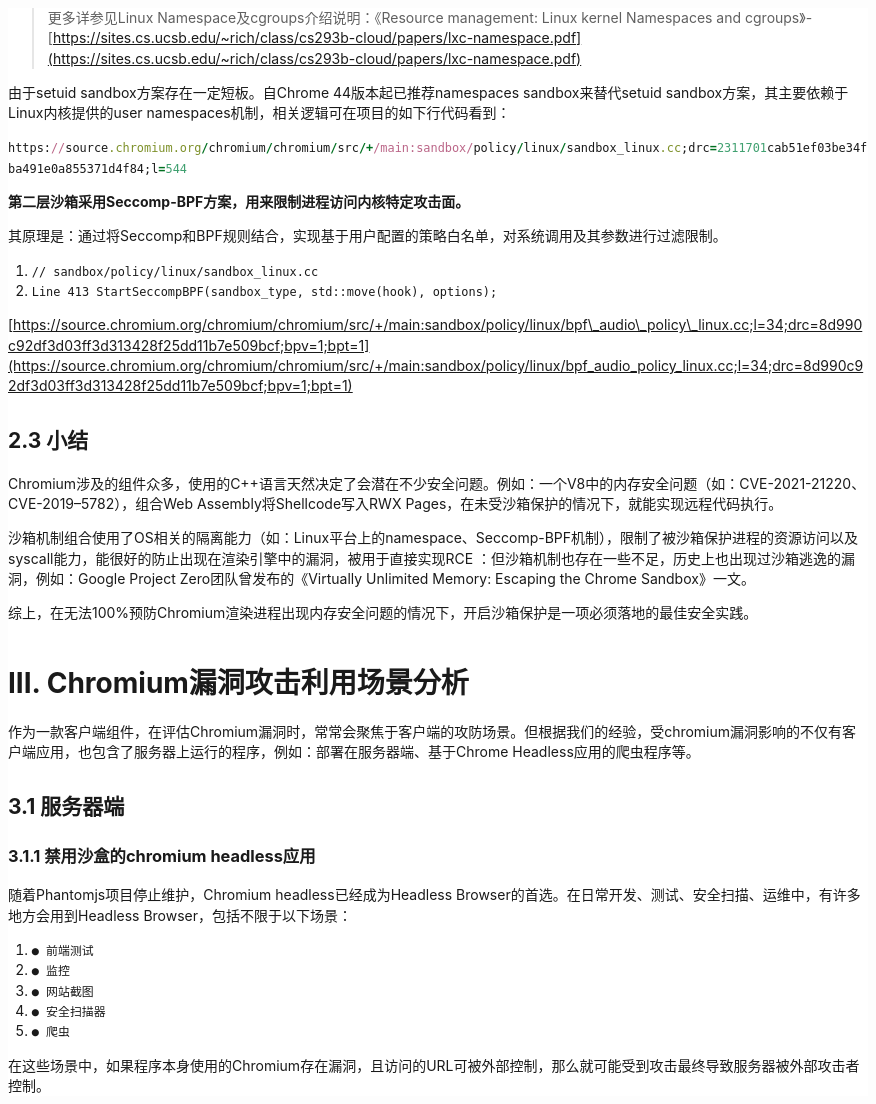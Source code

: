 > 更多详参见Linux Namespace及cgroups介绍说明：《Resource management: Linux kernel Namespaces and cgroups》- [https://sites.cs.ucsb.edu/~rich/class/cs293b-cloud/papers/lxc-namespace.pdf](https://sites.cs.ucsb.edu/~rich/class/cs293b-cloud/papers/lxc-namespace.pdf)

由于setuid sandbox方案存在一定短板。自Chrome 44版本起已推荐namespaces sandbox来替代setuid sandbox方案，其主要依赖于Linux内核提供的user namespaces机制，相关逻辑可在项目的如下行代码看到：

```ruby
https://source.chromium.org/chromium/chromium/src/+/main:sandbox/policy/linux/sandbox_linux.cc;drc=2311701cab51ef03be34fba491e0a855371d4f84;l=544
```

**第二层沙箱采用Seccomp-BPF方案，用来限制进程访问内核特定攻击面。**

其原理是：通过将Seccomp和BPF规则结合，实现基于用户配置的策略白名单，对系统调用及其参数进行过滤限制。

1.  `// sandbox/policy/linux/sandbox_linux.cc` 
2.  `Line 413 StartSeccompBPF(sandbox_type, std::move(hook), options);`

[https://source.chromium.org/chromium/chromium/src/+/main:sandbox/policy/linux/bpf\_audio\_policy\_linux.cc;l=34;drc=8d990c92df3d03ff3d313428f25dd11b7e509bcf;bpv=1;bpt=1](https://source.chromium.org/chromium/chromium/src/+/main:sandbox/policy/linux/bpf_audio_policy_linux.cc;l=34;drc=8d990c92df3d03ff3d313428f25dd11b7e509bcf;bpv=1;bpt=1)

## 2.3 小结

Chromium涉及的组件众多，使用的C++语言天然决定了会潜在不少安全问题。例如：一个V8中的内存安全问题（如：CVE-2021-21220、CVE-2019–5782），组合Web Assembly将Shellcode写入RWX Pages，在未受沙箱保护的情况下，就能实现远程代码执行。

沙箱机制组合使用了OS相关的隔离能力（如：Linux平台上的namespace、Seccomp-BPF机制），限制了被沙箱保护进程的资源访问以及syscall能力，能很好的防止出现在渲染引擎中的漏洞，被用于直接实现RCE ：但沙箱机制也存在一些不足，历史上也出现过沙箱逃逸的漏洞，例如：Google Project Zero团队曾发布的《Virtually Unlimited Memory: Escaping the Chrome Sandbox》一文。

综上，在无法100%预防Chromium渲染进程出现内存安全问题的情况下，开启沙箱保护是一项必须落地的最佳安全实践。

# III. Chromium漏洞攻击利用场景分析

作为一款客户端组件，在评估Chromium漏洞时，常常会聚焦于客户端的攻防场景。但根据我们的经验，受chromium漏洞影响的不仅有客户端应用，也包含了服务器上运行的程序，例如：部署在服务器端、基于Chrome Headless应用的爬虫程序等。

## 3.1 服务器端

### 3.1.1 禁用沙盒的chromium headless应用

随着Phantomjs项目停止维护，Chromium headless已经成为Headless Browser的首选。在日常开发、测试、安全扫描、运维中，有许多地方会用到Headless Browser，包括不限于以下场景：

1.  `● 前端测试`
2.  `● 监控`
3.  `● 网站截图`
4.  `● 安全扫描器`
5.  `● 爬虫`

在这些场景中，如果程序本身使用的Chromium存在漏洞，且访问的URL可被外部控制，那么就可能受到攻击最终导致服务器被外部攻击者控制。
